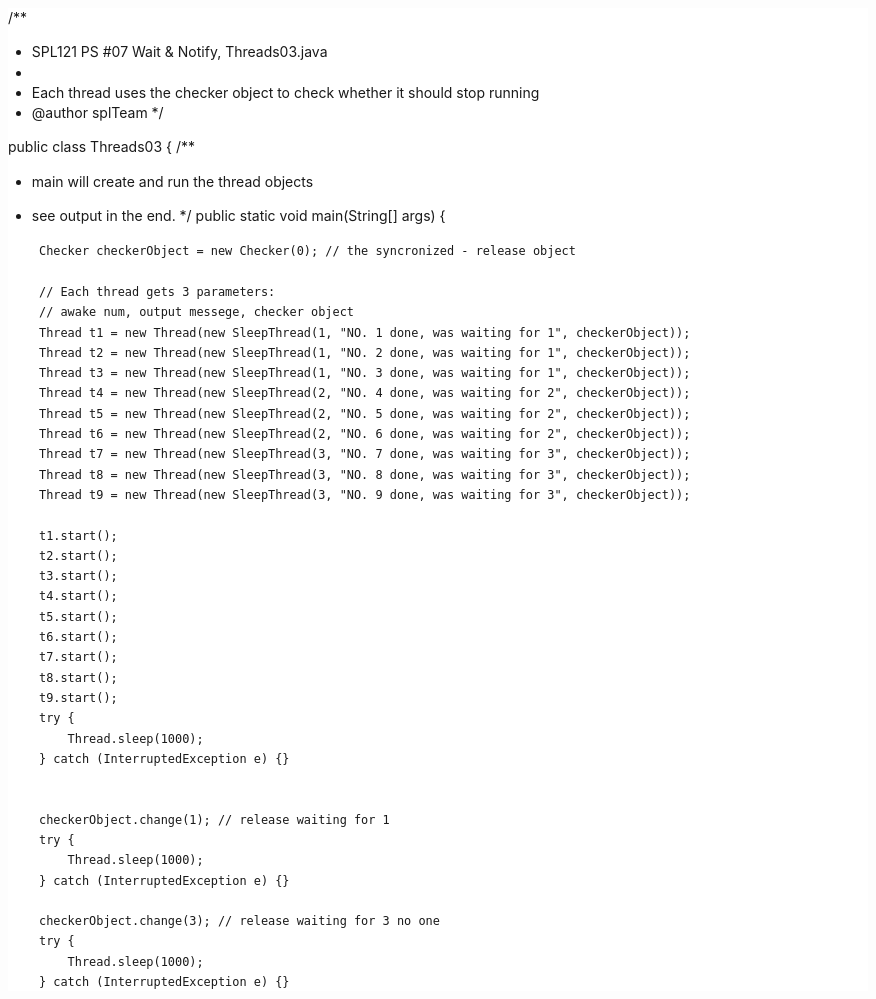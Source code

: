  
/**
 * SPL121 PS #07 Wait & Notify, Threads03.java
 *
 * Each thread uses the checker object to check whether it should stop running
 * @author splTeam
 */
 
public class Threads03
{
/**
 * main will create and run the thread objects
 * see output in the end.
 */
    public static void main(String[] args)
    {
 
        Checker checkerObject = new Checker(0); // the syncronized - release object
 
        // Each thread gets 3 parameters:
        // awake num, output messege, checker object
        Thread t1 = new Thread(new SleepThread(1, "NO. 1 done, was waiting for 1", checkerObject));
        Thread t2 = new Thread(new SleepThread(1, "NO. 2 done, was waiting for 1", checkerObject));
        Thread t3 = new Thread(new SleepThread(1, "NO. 3 done, was waiting for 1", checkerObject));
        Thread t4 = new Thread(new SleepThread(2, "NO. 4 done, was waiting for 2", checkerObject));
        Thread t5 = new Thread(new SleepThread(2, "NO. 5 done, was waiting for 2", checkerObject));
        Thread t6 = new Thread(new SleepThread(2, "NO. 6 done, was waiting for 2", checkerObject));
        Thread t7 = new Thread(new SleepThread(3, "NO. 7 done, was waiting for 3", checkerObject));
        Thread t8 = new Thread(new SleepThread(3, "NO. 8 done, was waiting for 3", checkerObject));
        Thread t9 = new Thread(new SleepThread(3, "NO. 9 done, was waiting for 3", checkerObject));
 
        t1.start();
        t2.start();
        t3.start();
        t4.start();
        t5.start();
        t6.start();
        t7.start();
        t8.start();
        t9.start();        
        try {
            Thread.sleep(1000);
        } catch (InterruptedException e) {}
 
 
        checkerObject.change(1); // release waiting for 1
        try {
            Thread.sleep(1000);
        } catch (InterruptedException e) {}
 
        checkerObject.change(3); // release waiting for 3 no one
        try {
            Thread.sleep(1000);
        } catch (InterruptedException e) {}
 